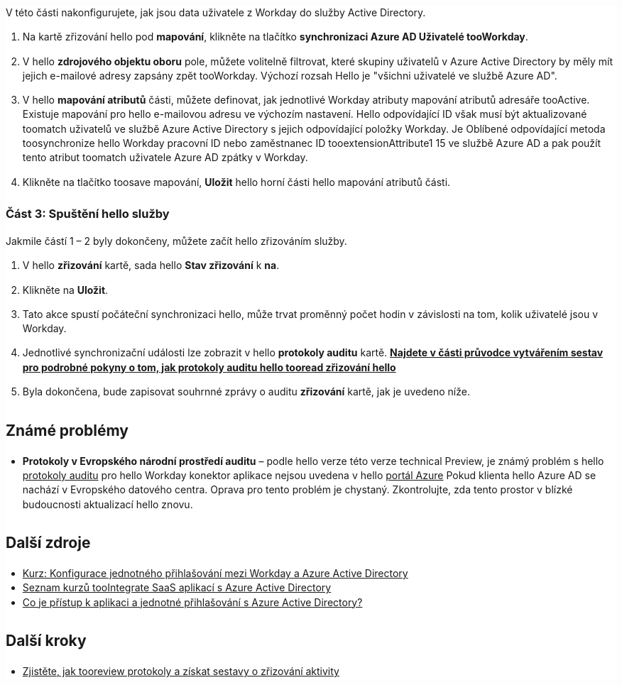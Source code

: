 
V této části nakonfigurujete, jak jsou data uživatele z Workday do služby Active Directory.

1.  Na kartě zřizování hello pod **mapování**, klikněte na tlačítko **synchronizaci Azure AD Uživatelé tooWorkday**.

2.  V hello **zdrojového objektu oboru** pole, můžete volitelně filtrovat, které skupiny uživatelů v Azure Active Directory by měly mít jejich e-mailové adresy zapsány zpět tooWorkday. Výchozí rozsah Hello je "všichni uživatelé ve službě Azure AD". 

3.  V hello **mapování atributů** části, můžete definovat, jak jednotlivé Workday atributy mapování atributů adresáře tooActive. Existuje mapování pro hello e-mailovou adresu ve výchozím nastavení. Hello odpovídající ID však musí být aktualizované toomatch uživatelů ve službě Azure Active Directory s jejich odpovídající položky Workday. Je Oblíbené odpovídající metoda toosynchronize hello Workday pracovní ID nebo zaměstnanec ID tooextensionAttribute1 15 ve službě Azure AD a pak použít tento atribut toomatch uživatele Azure AD zpátky v Workday.

4.  Klikněte na tlačítko toosave mapování, **Uložit** hello horní části hello mapování atributů části.

### <a name="part-3-start-hello-service"></a>Část 3: Spuštění hello služby
Jakmile částí 1 – 2 byly dokončeny, můžete začít hello zřizováním služby.

1.  V hello **zřizování** kartě, sada hello **Stav zřizování** k **na**.

2. Klikněte na **Uložit**.

3. Tato akce spustí počáteční synchronizaci hello, může trvat proměnný počet hodin v závislosti na tom, kolik uživatelé jsou v Workday.

4. Jednotlivé synchronizační události lze zobrazit v hello **protokoly auditu** kartě. **[Najdete v části průvodce vytvářením sestav pro podrobné pokyny o tom, jak protokoly auditu hello tooread zřizování hello](active-directory-saas-provisioning-reporting.md)**

5. Byla dokončena, bude zapisovat souhrnné zprávy o auditu **zřizování** kartě, jak je uvedeno níže.

## <a name="known-issues"></a>Známé problémy

* **Protokoly v Evropského národní prostředí auditu** – podle hello verze této verze technical Preview, je známý problém s hello [protokoly auditu](active-directory-saas-provisioning-reporting.md) pro hello Workday konektor aplikace nejsou uvedena v hello [portál Azure](https://portal.azure.com) Pokud klienta hello Azure AD se nachází v Evropského datového centra. Oprava pro tento problém je chystaný. Zkontrolujte, zda tento prostor v blízké budoucnosti aktualizací hello znovu. 

## <a name="additional-resources"></a>Další zdroje
* [Kurz: Konfigurace jednotného přihlašování mezi Workday a Azure Active Directory](active-directory-saas-workday-tutorial.md)
* [Seznam kurzů tooIntegrate SaaS aplikací s Azure Active Directory](active-directory-saas-tutorial-list.md)
* [Co je přístup k aplikaci a jednotné přihlašování s Azure Active Directory?](active-directory-appssoaccess-whatis.md)

## <a name="next-steps"></a>Další kroky

* [Zjistěte, jak tooreview protokoly a získat sestavy o zřizování aktivity](https://docs.microsoft.com/azure/active-directory/active-directory-saas-provisioning-reporting)
